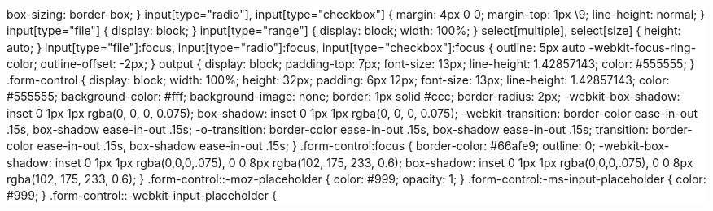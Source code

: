   box-sizing: border-box;
}
input[type="radio"],
input[type="checkbox"] {
  margin: 4px 0 0;
  margin-top: 1px \9;
  line-height: normal;
}
input[type="file"] {
  display: block;
}
input[type="range"] {
  display: block;
  width: 100%;
}
select[multiple],
select[size] {
  height: auto;
}
input[type="file"]:focus,
input[type="radio"]:focus,
input[type="checkbox"]:focus {
  outline: 5px auto -webkit-focus-ring-color;
  outline-offset: -2px;
}
output {
  display: block;
  padding-top: 7px;
  font-size: 13px;
  line-height: 1.42857143;
  color: #555555;
}
.form-control {
  display: block;
  width: 100%;
  height: 32px;
  padding: 6px 12px;
  font-size: 13px;
  line-height: 1.42857143;
  color: #555555;
  background-color: #fff;
  background-image: none;
  border: 1px solid #ccc;
  border-radius: 2px;
  -webkit-box-shadow: inset 0 1px 1px rgba(0, 0, 0, 0.075);
  box-shadow: inset 0 1px 1px rgba(0, 0, 0, 0.075);
  -webkit-transition: border-color ease-in-out .15s, box-shadow ease-in-out .15s;
  -o-transition: border-color ease-in-out .15s, box-shadow ease-in-out .15s;
  transition: border-color ease-in-out .15s, box-shadow ease-in-out .15s;
}
.form-control:focus {
  border-color: #66afe9;
  outline: 0;
  -webkit-box-shadow: inset 0 1px 1px rgba(0,0,0,.075), 0 0 8px rgba(102, 175, 233, 0.6);
  box-shadow: inset 0 1px 1px rgba(0,0,0,.075), 0 0 8px rgba(102, 175, 233, 0.6);
}
.form-control::-moz-placeholder {
  color: #999;
  opacity: 1;
}
.form-control:-ms-input-placeholder {
  color: #999;
}
.form-control::-webkit-input-placeholder {